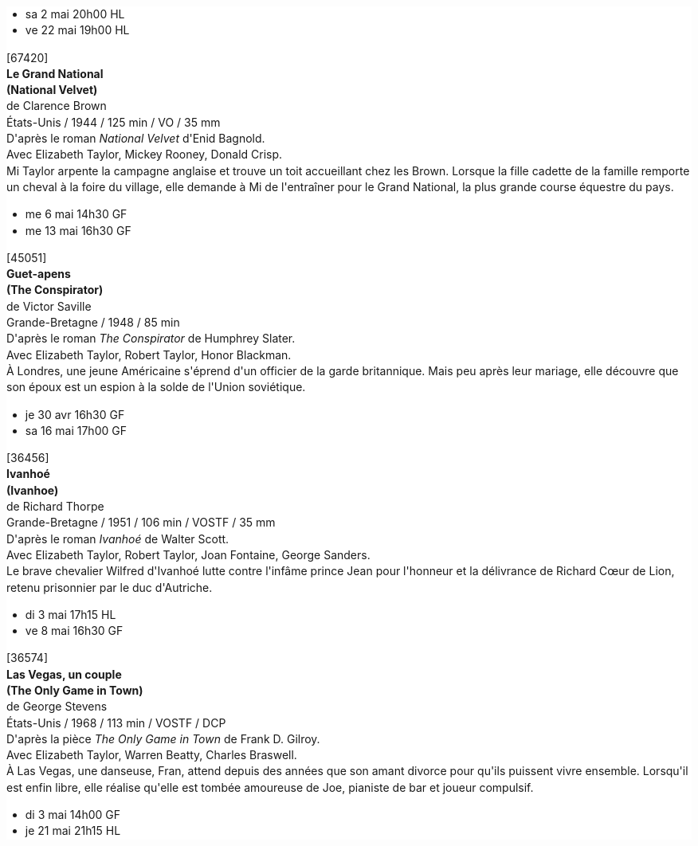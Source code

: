 - sa 2 mai 20h00 HL  
- ve 22 mai 19h00 HL

[67420]  
**Le Grand National**  
**(National Velvet)**  
de Clarence Brown  
États-Unis / 1944 / 125 min / VO / 35 mm  
D'après le roman _National Velvet_ d'Enid Bagnold.  
Avec Elizabeth Taylor, Mickey Rooney, Donald Crisp.  
Mi Taylor arpente la campagne anglaise et trouve un toit accueillant chez les Brown. Lorsque la fille cadette de la famille remporte un cheval à la foire du village, elle demande à Mi de l'entraîner pour le Grand National, la plus grande course équestre du pays.

- me 6 mai 14h30 GF  
- me 13 mai 16h30 GF

[45051]  
**Guet-apens**  
**(The Conspirator)**  
de Victor Saville  
Grande-Bretagne / 1948 / 85 min  
D'après le roman _The Conspirator_ de Humphrey Slater.  
Avec Elizabeth Taylor, Robert Taylor, Honor Blackman.  
À Londres, une jeune Américaine s'éprend d'un officier de la garde britannique. Mais peu après leur mariage, elle découvre que son époux est un espion à la solde de l'Union soviétique.

- je 30 avr 16h30 GF  
- sa 16 mai 17h00 GF

[36456]  
**Ivanhoé**  
**(Ivanhoe)**  
de Richard Thorpe  
Grande-Bretagne / 1951 / 106 min / VOSTF / 35 mm  
D'après le roman _Ivanhoé_ de Walter Scott.  
Avec Elizabeth Taylor, Robert Taylor, Joan Fontaine, George Sanders.  
Le brave chevalier Wilfred d'Ivanhoé lutte contre l'infâme prince Jean pour l'honneur et la délivrance de Richard Cœur de Lion, retenu prisonnier par le duc d'Autriche.

- di 3 mai 17h15 HL  
- ve 8 mai 16h30 GF

[36574]  
**Las Vegas, un couple**  
**(The Only Game in Town)**  
de George Stevens  
États-Unis / 1968 / 113 min / VOSTF / DCP  
D'après la pièce _The Only Game in Town_ de Frank D. Gilroy.  
Avec Elizabeth Taylor, Warren Beatty, Charles Braswell.  
À Las Vegas, une danseuse, Fran, attend depuis des années que son amant divorce pour qu'ils puissent vivre ensemble. Lorsqu'il est enfin libre, elle réalise qu'elle est tombée amoureuse de Joe, pianiste de bar et joueur compulsif.

- di 3 mai 14h00 GF  
- je 21 mai 21h15 HL

